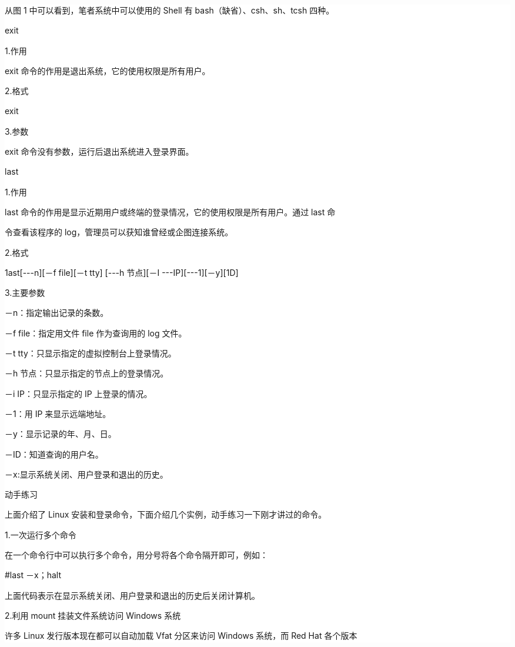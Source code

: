 从图 1 中可以看到，笔者系统中可以使用的 Shell 有 bash（缺省）、csh、sh、tcsh 四种。

exit

1.作用

exit 命令的作用是退出系统，它的使用权限是所有用户。

2.格式

exit

3.参数

exit 命令没有参数，运行后退出系统进入登录界面。

last

1.作用

last 命令的作用是显示近期用户或终端的登录情况，它的使用权限是所有用户。通过 last 命

令查看该程序的 log，管理员可以获知谁曾经或企图连接系统。

2.格式

1ast\[---n\]\[－f file\]\[－t tty\] \[---h 节点\]\[－I
---IP\]\[---1\]\[－y\]\[1D\]

3.主要参数

－n：指定输出记录的条数。

－f file：指定用文件 file 作为查询用的 log 文件。

－t tty：只显示指定的虚拟控制台上登录情况。

－h 节点：只显示指定的节点上的登录情况。

－i IP：只显示指定的 IP 上登录的情况。

－1：用 IP 来显示远端地址。

－y：显示记录的年、月、日。

－ID：知道查询的用户名。

－x:显示系统关闭、用户登录和退出的历史。

动手练习

上面介绍了 Linux 安装和登录命令，下面介绍几个实例，动手练习一下刚才讲过的命令。

1.一次运行多个命令

在一个命令行中可以执行多个命令，用分号将各个命令隔开即可，例如：

#last －x；halt

上面代码表示在显示系统关闭、用户登录和退出的历史后关闭计算机。

2.利用 mount 挂装文件系统访问 Windows 系统

许多 Linux 发行版本现在都可以自动加载 Vfat 分区来访问 Windows 系统，而 Red
Hat 各个版本
